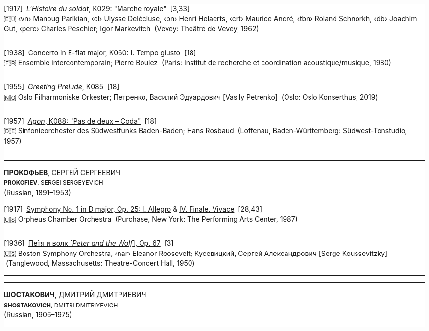 
[1917]&nbsp; [_L'Histoire du soldat_, K029: "Marche royale"](https://youtu.be/Hsa1aNyI7QU)&nbsp; [3,33] <br>
🇪🇺 ‹vn› Manoug Parikian, ‹cl› Ulysse Delécluse, ‹bn› Henri Helaerts, ‹crt› Maurice André, ‹tbn› Roland Schnorkh, ‹db› Joachim Gut, ‹perc› Charles Peschier; Igor Markevitch 
&nbsp;(Vevey: Théâtre de Vevey, 1962)

---

[1938]&nbsp; [Concerto in E-flat major, K060: I. Tempo giusto](https://youtu.be/klXjzrGMm3I)&nbsp; [18] <br>
🇫🇷 Ensemble intercontemporain; Pierre Boulez
&nbsp;(Paris: Institut de recherche et coordination acoustique/musique, 1980)

---

[1955]&nbsp; [_Greeting Prelude_, K085](https://youtu.be/_r4GF-iYx94)&nbsp; [18] <br>
🇳🇴 Oslo Filharmoniske Orkester; Петренко, Василий Эдуардович [Vasily Petrenko]
&nbsp;(Oslo: Oslo Konserthus, 2019)

---

[1957]&nbsp; [_Agon_, K088: "Pas de deux – Coda"](https://youtu.be/uBQaZ4ZQIu4)&nbsp; [18] <br>
🇩🇪 Sinfonieorchester des Südwestfunks Baden-Baden; Hans Rosbaud
&nbsp;(Loffenau, Baden-Württemberg: Südwest-Tonstudio, 1957)

---
---

**ПРОКОФЬЕВ**, СЕРГЕЙ СЕРГЕЕВИЧ <br> 
<span style="font-size:0.85em">
	**PROKOFIEV**, SERGEI SERGEYEVICH </span> <br>
(Russian, 1891–1953) 

[1917]&nbsp; [Symphony No. 1 in D major, Op. 25: I. Allegro](https://youtu.be/_FKv9moORv0) & [IV. Finale. Vivace](https://youtu.be/MS6vkBMETEI)&nbsp; [28,43] <br>
🇺🇸 Orpheus Chamber Orchestra 
&nbsp;(Purchase, New York: The Performing Arts Center, 1987)

---

[1936]&nbsp; [Пе́тя и волк [_Peter and the Wolf_], Op. 67](https://youtu.be/tJZaCPjS3Mw)&nbsp; [3] <br>
🇺🇸 Boston Symphony Orchestra, ‹nar› Eleanor Roosevelt; Кусевицкий, Сергей Александрович [Serge Koussevitzky]
&nbsp;(Tanglewood, Massachusetts: Theatre-Concert Hall, 1950)

---
---

**ШОСТАКОВИЧ**, ДМИТРИЙ ДМИТРИЕВИЧ <br> 
<span style="font-size:0.85em">
	**SHOSTAKOVICH**, DMITRI DMITRIYEVICH </span> <br>
(Russian, 1906–1975) 

---
